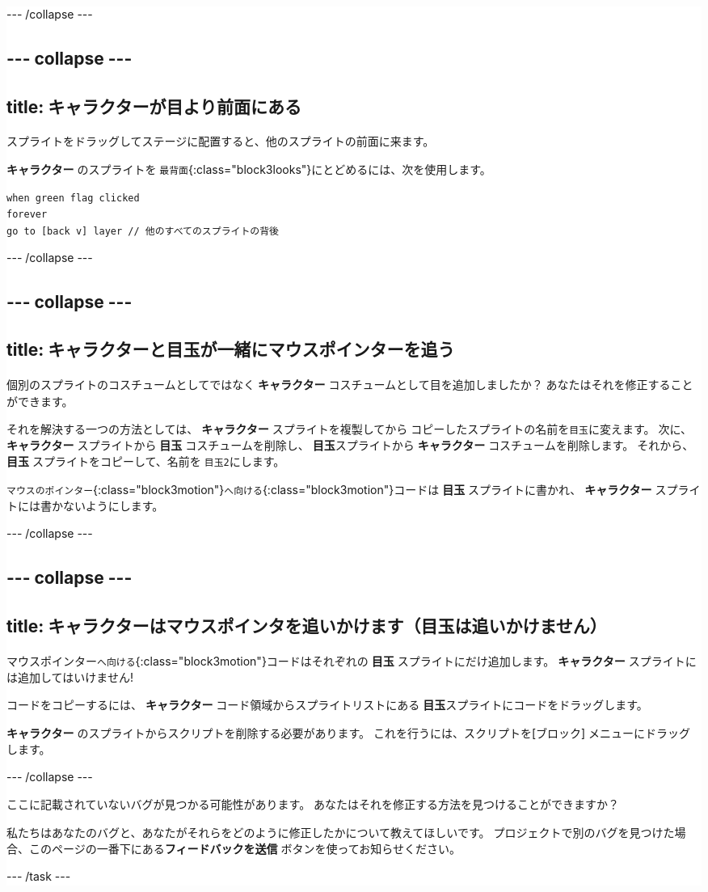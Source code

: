 --- /collapse ---

--- collapse ---
---
title: キャラクターが目より前面にある
---

スプライトをドラッグしてステージに配置すると、他のスプライトの前面に来ます。

**キャラクター** のスプライトを `最背面`{:class="block3looks"}にとどめるには、次を使用します。

```blocks3
when green flag clicked
forever
go to [back v] layer // 他のすべてのスプライトの背後
```

--- /collapse ---

--- collapse ---
---
title: キャラクターと目玉が一緒にマウスポインターを追う
---

個別のスプライトのコスチュームとしてではなく **キャラクター** コスチュームとして目を追加しましたか？ あなたはそれを修正することができます。

それを解決する一つの方法としては、 **キャラクター** スプライトを複製してから コピーしたスプライトの名前を`目玉`に変えます。 次に、 **キャラクター** スプライトから **目玉** コスチュームを削除し、 **目玉**スプライトから **キャラクター** コスチュームを削除します。 それから、 **目玉** スプライトをコピーして、名前を `目玉2`にします。

`マウスのポインター`{:class="block3motion"}`へ向ける`{:class="block3motion"}コードは **目玉** スプライトに書かれ、 **キャラクター** スプライトには書かないようにします。

--- /collapse ---

--- collapse ---
---
title: キャラクターはマウスポインタを追いかけます（目玉は追いかけません）
---

マウスポインター`へ向ける`{:class="block3motion"}コードはそれぞれの **目玉** スプライトにだけ追加します。 **キャラクター** スプライトには追加してはいけません!

コードをコピーするには、 **キャラクター** コード領域からスプライトリストにある **目玉**スプライトにコードをドラッグします。

**キャラクター** のスプライトからスクリプトを削除する必要があります。 これを行うには、スクリプトを[ブロック] メニューにドラッグします。

--- /collapse ---

ここに記載されていないバグが見つかる可能性があります。 あなたはそれを修正する方法を見つけることができますか？

私たちはあなたのバグと、あなたがそれらをどのように修正したかについて教えてほしいです。 プロジェクトで別のバグを見つけた場合、このページの一番下にある**フィードバックを送信** ボタンを使ってお知らせください。

--- /task ---
